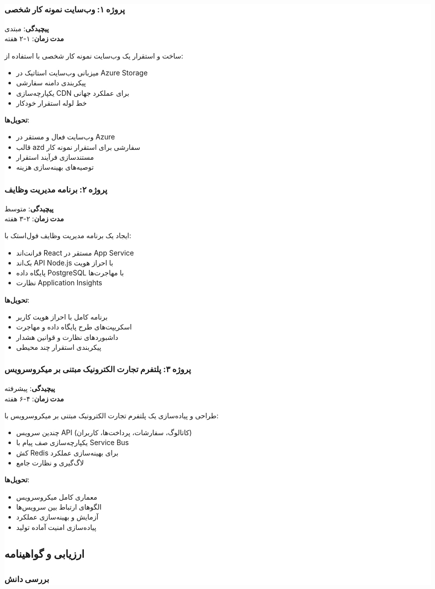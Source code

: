 ### پروژه ۱: وب‌سایت نمونه کار شخصی  
**پیچیدگی**: مبتدی  
**مدت زمان**: ۱-۲ هفته  

ساخت و استقرار یک وب‌سایت نمونه کار شخصی با استفاده از:  
- میزبانی وب‌سایت استاتیک در Azure Storage  
- پیکربندی دامنه سفارشی  
- یکپارچه‌سازی CDN برای عملکرد جهانی  
- خط لوله استقرار خودکار  

**تحویل‌ها**:  
- وب‌سایت فعال و مستقر در Azure  
- قالب azd سفارشی برای استقرار نمونه کار  
- مستندسازی فرآیند استقرار  
- توصیه‌های بهینه‌سازی هزینه  

### پروژه ۲: برنامه مدیریت وظایف  
**پیچیدگی**: متوسط  
**مدت زمان**: ۲-۳ هفته  

ایجاد یک برنامه مدیریت وظایف فول‌استک با:  
- فرانت‌اند React مستقر در App Service  
- بک‌اند API Node.js با احراز هویت  
- پایگاه داده PostgreSQL با مهاجرت‌ها  
- نظارت Application Insights  

**تحویل‌ها**:  
- برنامه کامل با احراز هویت کاربر  
- اسکریپت‌های طرح پایگاه داده و مهاجرت  
- داشبوردهای نظارت و قوانین هشدار  
- پیکربندی استقرار چند محیطی  

### پروژه ۳: پلتفرم تجارت الکترونیک مبتنی بر میکروسرویس  
**پیچیدگی**: پیشرفته  
**مدت زمان**: ۴-۶ هفته  

طراحی و پیاده‌سازی یک پلتفرم تجارت الکترونیک مبتنی بر میکروسرویس با:  
- چندین سرویس API (کاتالوگ، سفارشات، پرداخت‌ها، کاربران)  
- یکپارچه‌سازی صف پیام با Service Bus  
- کش Redis برای بهینه‌سازی عملکرد  
- لاگ‌گیری و نظارت جامع  

**تحویل‌ها**:  
- معماری کامل میکروسرویس  
- الگوهای ارتباط بین سرویس‌ها  
- آزمایش و بهینه‌سازی عملکرد  
- پیاده‌سازی امنیت آماده تولید  

## ارزیابی و گواهینامه  

### بررسی دانش  
